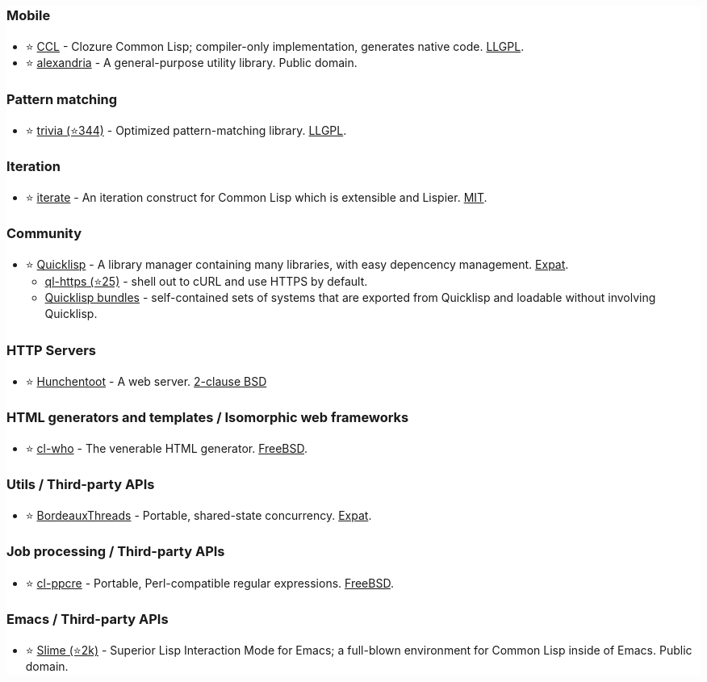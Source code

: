 ### Mobile

*   ⭐ [CCL](https://github.com/CodyReichert/awesome-cl/blob/master//ccl.clozure.com/) - Clozure Common Lisp; compiler-only implementation, generates native code.  [LLGPL](http://opensource.franz.com/preamble.html).
*   ⭐ [alexandria](https://common-lisp.net/project/alexandria/) - A general-purpose utility library. Public domain.

### Pattern matching

*   ⭐ [trivia (⭐344)](https://github.com/guicho271828/trivia/) - Optimized pattern-matching library. [LLGPL](http://opensource.franz.com/preamble.html).

### Iteration

*   ⭐ [iterate](https://common-lisp.net/project/iterate/) - An iteration construct for Common Lisp which is extensible and Lispier. [MIT](https://opensource.org/licenses/MIT).

### Community

*   ⭐ [Quicklisp](https://www.quicklisp.org/beta/) - A library manager containing many libraries, with easy depencency management. [Expat](https://directory.fsf.org/wiki/License:Expat).
    *   [ql-https (⭐25)](https://github.com/rudolfochrist/ql-https) - shell out to cURL and use HTTPS by default.
    *   [Quicklisp bundles](https://quicklisp.org/beta/bundles.html) -  self-contained sets of systems that are exported from Quicklisp and loadable without involving Quicklisp.

### HTTP Servers

*   ⭐ [Hunchentoot](http://weitz.de/hunchentoot/) - A web server. [2-clause BSD](https://opensource.org/licenses/bsd-license.php)

### HTML generators and templates / Isomorphic web frameworks

*   ⭐ [cl-who](http://weitz.de/cl-who/) - The venerable HTML generator. [FreeBSD](https://directory.fsf.org/wiki?title=License:FreeBSD).

### Utils / Third-party APIs

*   ⭐ [BordeauxThreads](https://common-lisp.net/project/bordeaux-threads/) - Portable, shared-state concurrency. [Expat](https://directory.fsf.org/wiki/License:Expat).

### Job processing / Third-party APIs

*   ⭐ [cl-ppcre](http://weitz.de/cl-ppcre/) - Portable, Perl-compatible regular expressions. [FreeBSD](https://directory.fsf.org/wiki?title=License:FreeBSD).

### Emacs / Third-party APIs

*   ⭐ [Slime (⭐2k)](https://github.com/slime/slime) - Superior Lisp Interaction Mode for Emacs; a full-blown environment for Common Lisp inside of Emacs. Public domain.
